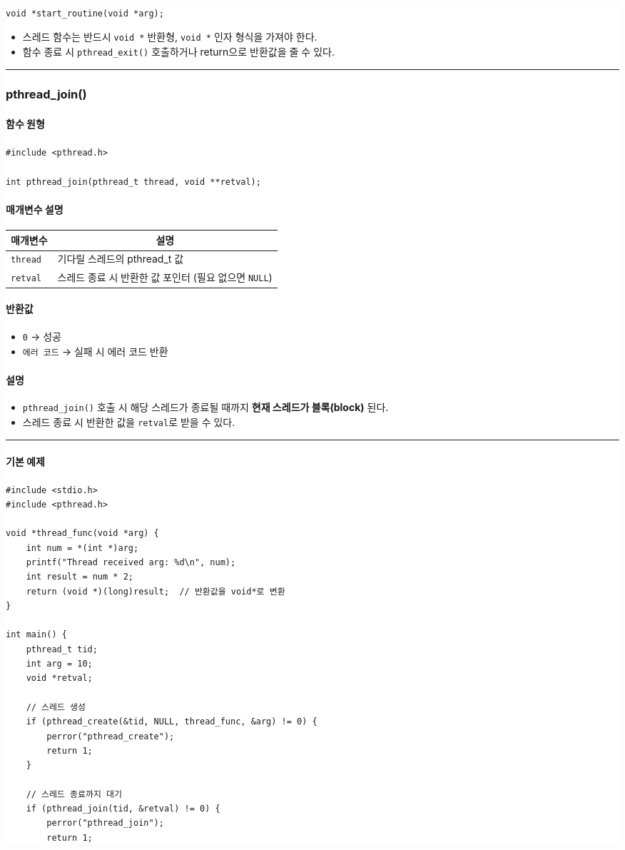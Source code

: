 ```
void *start_routine(void *arg);
```

- 스레드 함수는 반드시 `void *` 반환형, `void *` 인자 형식을 가져야 한다.
- 함수 종료 시 `pthread_exit()` 호출하거나 return으로 반환값을 줄 수 있다.

------

### pthread_join()

#### 함수 원형

```
#include <pthread.h>

int pthread_join(pthread_t thread, void **retval);
```

#### 매개변수 설명

| 매개변수 | 설명                                                 |
| -------- | ---------------------------------------------------- |
| `thread` | 기다릴 스레드의 pthread_t 값                         |
| `retval` | 스레드 종료 시 반환한 값 포인터 (필요 없으면 `NULL`) |

#### 반환값

- `0` → 성공
- `에러 코드` → 실패 시 에러 코드 반환

#### 설명

- `pthread_join()` 호출 시 해당 스레드가 종료될 때까지 **현재 스레드가 블록(block)** 된다.
- 스레드 종료 시 반환한 값을 `retval`로 받을 수 있다.

------

#### 기본 예제

```
#include <stdio.h>
#include <pthread.h>

void *thread_func(void *arg) {
    int num = *(int *)arg;
    printf("Thread received arg: %d\n", num);
    int result = num * 2;
    return (void *)(long)result;  // 반환값을 void*로 변환
}

int main() {
    pthread_t tid;
    int arg = 10;
    void *retval;

    // 스레드 생성
    if (pthread_create(&tid, NULL, thread_func, &arg) != 0) {
        perror("pthread_create");
        return 1;
    }

    // 스레드 종료까지 대기
    if (pthread_join(tid, &retval) != 0) {
        perror("pthread_join");
        return 1;
```